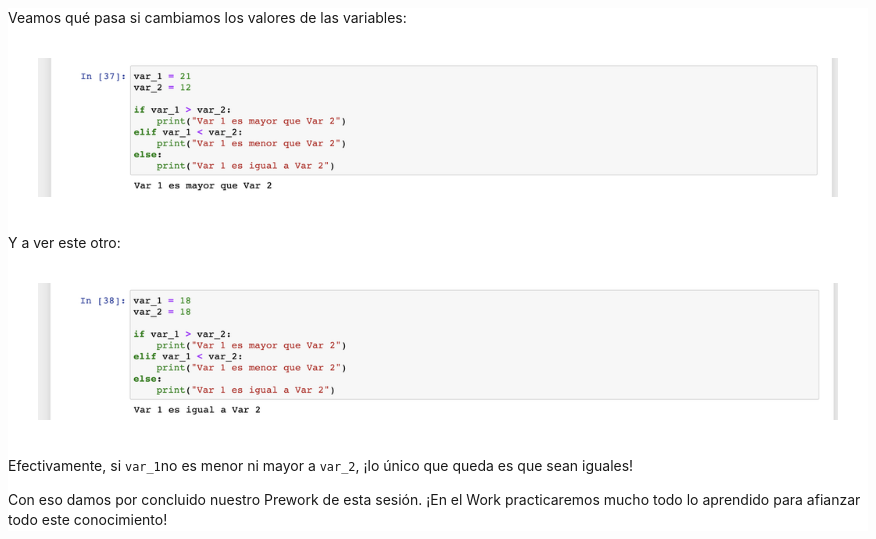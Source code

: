 Veamos qué pasa si cambiamos los valores de las variables:

<div style="padding: 10px; margin: 20px"><img src='./Imgs/notebook_31.png'></div>

Y a ver este otro:

<div style="padding: 10px; margin: 20px"><img src='./Imgs/notebook_32.png'></div>

Efectivamente, si `var_1`no es menor ni mayor a `var_2`, ¡lo único que queda es que sean iguales!

Con eso damos por concluido nuestro Prework de esta sesión. ¡En el Work practicaremos mucho todo lo aprendido para afianzar todo este conocimiento!